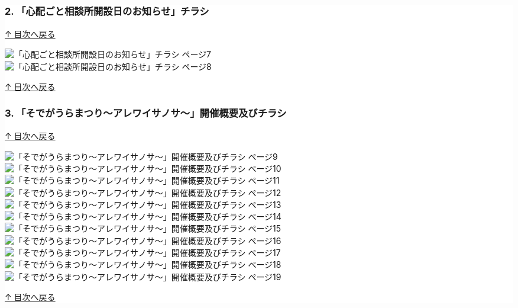 <h3 id="item2">2. 「心配ごと相談所開設日のお知らせ」チラシ</h3>
<p class="back-to-top"><a href="#top">↑ 目次へ戻る</a></p>
<div class="thumbnail-container">
  <div class="thumbnail">
    <img src="{{ '/kairan/2024-09-01/images/202409_40671_page_007-small.jpg' | relative_url }}" alt="「心配ごと相談所開設日のお知らせ」チラシ ページ7" data-medium-src="{{ '/kairan/2024-09-01/images/202409_40671_page_007-medium.jpg' | relative_url }}" data-large-src="{{ '/kairan/2024-09-01/images/202409_40671_page_007-large.jpg' | relative_url }}">
  </div>
  <div class="thumbnail">
    <img src="{{ '/kairan/2024-09-01/images/202409_40671_page_008-small.jpg' | relative_url }}" alt="「心配ごと相談所開設日のお知らせ」チラシ ページ8" data-medium-src="{{ '/kairan/2024-09-01/images/202409_40671_page_008-medium.jpg' | relative_url }}" data-large-src="{{ '/kairan/2024-09-01/images/202409_40671_page_008-large.jpg' | relative_url }}">
  </div>
</div>
<p class="back-to-top"><a href="#top">↑ 目次へ戻る</a></p>

<h3 id="item3">3. 「そでがうらまつり～アレワイサノサ～」開催概要及びチラシ</h3>
<p class="back-to-top"><a href="#top">↑ 目次へ戻る</a></p>
<div class="thumbnail-container">
  <div class="thumbnail">
    <img src="{{ '/kairan/2024-09-01/images/202409_40671_page_009-small.jpg' | relative_url }}" alt="「そでがうらまつり～アレワイサノサ～」開催概要及びチラシ ページ9" data-medium-src="{{ '/kairan/2024-09-01/images/202409_40671_page_009-medium.jpg' | relative_url }}" data-large-src="{{ '/kairan/2024-09-01/images/202409_40671_page_009-large.jpg' | relative_url }}">
  </div>
  <div class="thumbnail">
    <img src="{{ '/kairan/2024-09-01/images/202409_40671_page_010-small.jpg' | relative_url }}" alt="「そでがうらまつり～アレワイサノサ～」開催概要及びチラシ ページ10" data-medium-src="{{ '/kairan/2024-09-01/images/202409_40671_page_010-medium.jpg' | relative_url }}" data-large-src="{{ '/kairan/2024-09-01/images/202409_40671_page_010-large.jpg' | relative_url }}">
  </div>
  <div class="thumbnail">
    <img src="{{ '/kairan/2024-09-01/images/202409_40671_page_011-small.jpg' | relative_url }}" alt="「そでがうらまつり～アレワイサノサ～」開催概要及びチラシ ページ11" data-medium-src="{{ '/kairan/2024-09-01/images/202409_40671_page_011-medium.jpg' | relative_url }}" data-large-src="{{ '/kairan/2024-09-01/images/202409_40671_page_011-large.jpg' | relative_url }}">
  </div>
  <div class="thumbnail">
    <img src="{{ '/kairan/2024-09-01/images/202409_40671_page_012-small.jpg' | relative_url }}" alt="「そでがうらまつり～アレワイサノサ～」開催概要及びチラシ ページ12" data-medium-src="{{ '/kairan/2024-09-01/images/202409_40671_page_012-medium.jpg' | relative_url }}" data-large-src="{{ '/kairan/2024-09-01/images/202409_40671_page_012-large.jpg' | relative_url }}">
  </div>
  <div class="thumbnail">
    <img src="{{ '/kairan/2024-09-01/images/202409_40671_page_013-small.jpg' | relative_url }}" alt="「そでがうらまつり～アレワイサノサ～」開催概要及びチラシ ページ13" data-medium-src="{{ '/kairan/2024-09-01/images/202409_40671_page_013-medium.jpg' | relative_url }}" data-large-src="{{ '/kairan/2024-09-01/images/202409_40671_page_013-large.jpg' | relative_url }}">
  </div>
  <div class="thumbnail">
    <img src="{{ '/kairan/2024-09-01/images/202409_40671_page_014-small.jpg' | relative_url }}" alt="「そでがうらまつり～アレワイサノサ～」開催概要及びチラシ ページ14" data-medium-src="{{ '/kairan/2024-09-01/images/202409_40671_page_014-medium.jpg' | relative_url }}" data-large-src="{{ '/kairan/2024-09-01/images/202409_40671_page_014-large.jpg' | relative_url }}">
  </div>
  <div class="thumbnail">
    <img src="{{ '/kairan/2024-09-01/images/202409_40671_page_015-small.jpg' | relative_url }}" alt="「そでがうらまつり～アレワイサノサ～」開催概要及びチラシ ページ15" data-medium-src="{{ '/kairan/2024-09-01/images/202409_40671_page_015-medium.jpg' | relative_url }}" data-large-src="{{ '/kairan/2024-09-01/images/202409_40671_page_015-large.jpg' | relative_url }}">
  </div>
  <div class="thumbnail">
    <img src="{{ '/kairan/2024-09-01/images/202409_40671_page_016-small.jpg' | relative_url }}" alt="「そでがうらまつり～アレワイサノサ～」開催概要及びチラシ ページ16" data-medium-src="{{ '/kairan/2024-09-01/images/202409_40671_page_016-medium.jpg' | relative_url }}" data-large-src="{{ '/kairan/2024-09-01/images/202409_40671_page_016-large.jpg' | relative_url }}">
  </div>
  <div class="thumbnail">
    <img src="{{ '/kairan/2024-09-01/images/202409_40671_page_017-small.jpg' | relative_url }}" alt="「そでがうらまつり～アレワイサノサ～」開催概要及びチラシ ページ17" data-medium-src="{{ '/kairan/2024-09-01/images/202409_40671_page_017-medium.jpg' | relative_url }}" data-large-src="{{ '/kairan/2024-09-01/images/202409_40671_page_017-large.jpg' | relative_url }}">
  </div>
  <div class="thumbnail">
    <img src="{{ '/kairan/2024-09-01/images/202409_40671_page_018-small.jpg' | relative_url }}" alt="「そでがうらまつり～アレワイサノサ～」開催概要及びチラシ ページ18" data-medium-src="{{ '/kairan/2024-09-01/images/202409_40671_page_018-medium.jpg' | relative_url }}" data-large-src="{{ '/kairan/2024-09-01/images/202409_40671_page_018-large.jpg' | relative_url }}">
  </div>
  <div class="thumbnail">
    <img src="{{ '/kairan/2024-09-01/images/202409_40671_page_019-small.jpg' | relative_url }}" alt="「そでがうらまつり～アレワイサノサ～」開催概要及びチラシ ページ19" data-medium-src="{{ '/kairan/2024-09-01/images/202409_40671_page_019-medium.jpg' | relative_url }}" data-large-src="{{ '/kairan/2024-09-01/images/202409_40671_page_019-large.jpg' | relative_url }}">
  </div>
</div>
<p class="back-to-top"><a href="#top">↑ 目次へ戻る</a></p>
